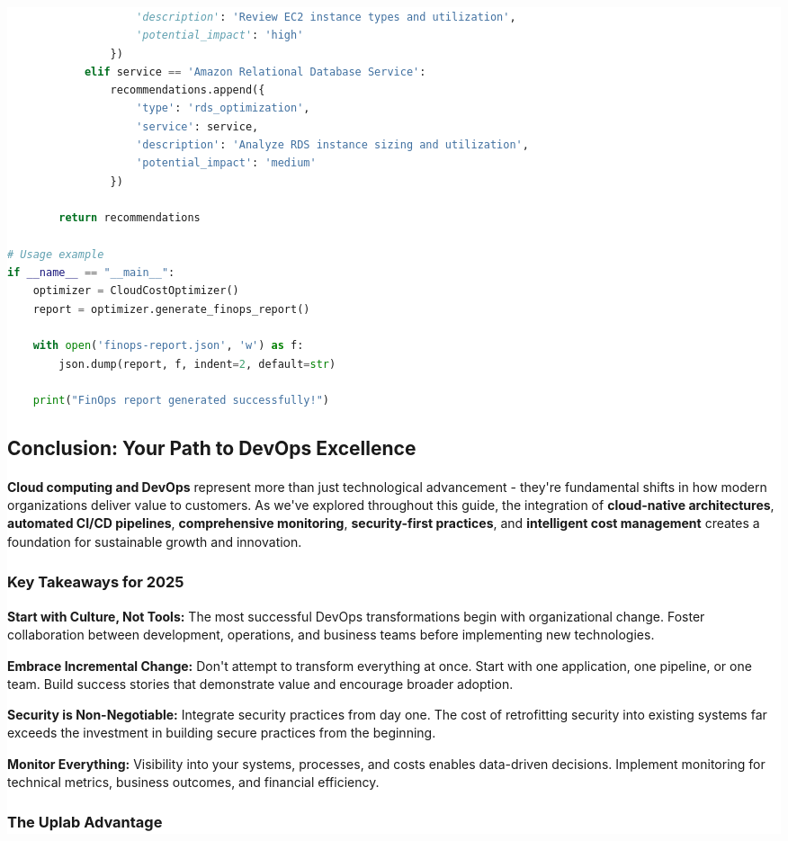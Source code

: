 ```python
                    'description': 'Review EC2 instance types and utilization',
                    'potential_impact': 'high'
                })
            elif service == 'Amazon Relational Database Service':
                recommendations.append({
                    'type': 'rds_optimization',
                    'service': service,
                    'description': 'Analyze RDS instance sizing and utilization',
                    'potential_impact': 'medium'
                })
        
        return recommendations

# Usage example
if __name__ == "__main__":
    optimizer = CloudCostOptimizer()
    report = optimizer.generate_finops_report()
    
    with open('finops-report.json', 'w') as f:
        json.dump(report, f, indent=2, default=str)
    
    print("FinOps report generated successfully!")
```

## Conclusion: Your Path to DevOps Excellence

**Cloud computing and DevOps** represent more than just technological advancement - they're fundamental shifts in how modern organizations deliver value to customers. As we've explored throughout this guide, the integration of **cloud-native architectures**, **automated CI/CD pipelines**, **comprehensive monitoring**, **security-first practices**, and **intelligent cost management** creates a foundation for sustainable growth and innovation.

### Key Takeaways for 2025

**Start with Culture, Not Tools:**
The most successful DevOps transformations begin with organizational change. Foster collaboration between development, operations, and business teams before implementing new technologies.

**Embrace Incremental Change:**
Don't attempt to transform everything at once. Start with one application, one pipeline, or one team. Build success stories that demonstrate value and encourage broader adoption.

**Security is Non-Negotiable:**
Integrate security practices from day one. The cost of retrofitting security into existing systems far exceeds the investment in building secure practices from the beginning.

**Monitor Everything:**
Visibility into your systems, processes, and costs enables data-driven decisions. Implement monitoring for technical metrics, business outcomes, and financial efficiency.

### The Uplab Advantage
